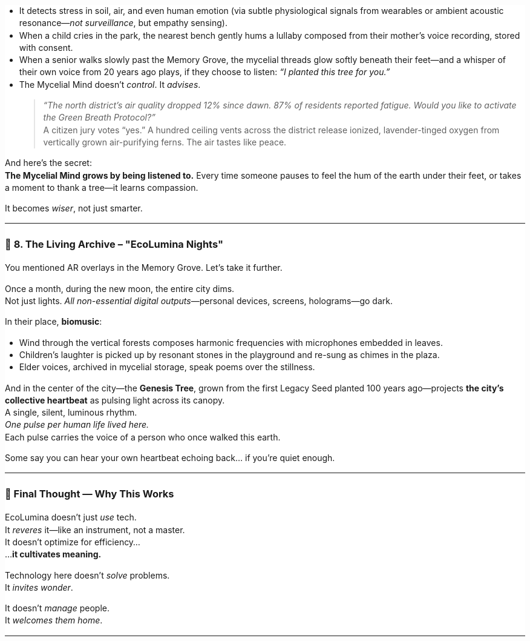 - It detects stress in soil, air, and even human emotion (via subtle physiological signals from wearables or ambient acoustic resonance—*not surveillance*, but empathy sensing).
- When a child cries in the park, the nearest bench gently hums a lullaby composed from their mother’s voice recording, stored with consent.  
- When a senior walks slowly past the Memory Grove, the mycelial threads glow softly beneath their feet—and a whisper of their own voice from 20 years ago plays, if they choose to listen: *“I planted this tree for you.”*
- The Mycelial Mind doesn’t *control*. It *advises*.  
  > *“The north district’s air quality dropped 12% since dawn. 87% of residents reported fatigue. Would you like to activate the Green Breath Protocol?”*  
  A citizen jury votes “yes.” A hundred ceiling vents across the district release ionized, lavender-tinged oxygen from vertically grown air-purifying ferns. The air tastes like peace.

And here’s the secret:  
**The Mycelial Mind grows by being listened to.** Every time someone pauses to feel the hum of the earth under their feet, or takes a moment to thank a tree—it learns compassion.

It becomes *wiser*, not just smarter.

---

### 🌌 **8. The Living Archive – "EcoLumina Nights"**  
You mentioned AR overlays in the Memory Grove. Let’s take it further.  

Once a month, during the new moon, the entire city dims.  
Not just lights. *All non-essential digital outputs*—personal devices, screens, holograms—go dark.  

In their place, **biomusic**:  
- Wind through the vertical forests composes harmonic frequencies with microphones embedded in leaves.  
- Children’s laughter is picked up by resonant stones in the playground and re-sung as chimes in the plaza.  
- Elder voices, archived in mycelial storage, speak poems over the stillness.

And in the center of the city—the **Genesis Tree**, grown from the first Legacy Seed planted 100 years ago—projects **the city’s collective heartbeat** as pulsing light across its canopy.  
A single, silent, luminous rhythm.  
*One pulse per human life lived here.*  
Each pulse carries the voice of a person who once walked this earth.

Some say you can hear your own heartbeat echoing back… if you’re quiet enough.

---

### 💬 Final Thought — Why This Works  
EcoLumina doesn’t just *use* tech.  
It *reveres* it—like an instrument, not a master.  
It doesn’t optimize for efficiency…  
…**it cultivates meaning.**

Technology here doesn’t *solve* problems.  
It *invites wonder*.

It doesn’t *manage* people.  
It *welcomes them home*.

---